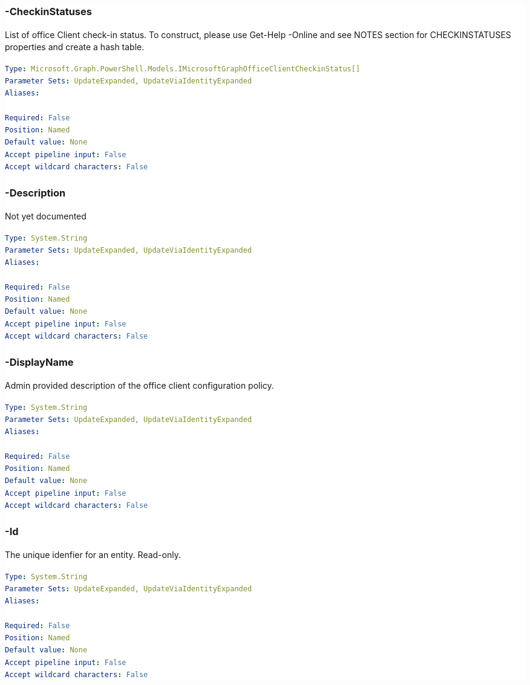### -CheckinStatuses
List of office Client check-in status.
To construct, please use Get-Help -Online and see NOTES section for CHECKINSTATUSES properties and create a hash table.

```yaml
Type: Microsoft.Graph.PowerShell.Models.IMicrosoftGraphOfficeClientCheckinStatus[]
Parameter Sets: UpdateExpanded, UpdateViaIdentityExpanded
Aliases:

Required: False
Position: Named
Default value: None
Accept pipeline input: False
Accept wildcard characters: False
```

### -Description
Not yet documented

```yaml
Type: System.String
Parameter Sets: UpdateExpanded, UpdateViaIdentityExpanded
Aliases:

Required: False
Position: Named
Default value: None
Accept pipeline input: False
Accept wildcard characters: False
```

### -DisplayName
Admin provided description of the office client configuration policy.

```yaml
Type: System.String
Parameter Sets: UpdateExpanded, UpdateViaIdentityExpanded
Aliases:

Required: False
Position: Named
Default value: None
Accept pipeline input: False
Accept wildcard characters: False
```

### -Id
The unique idenfier for an entity.
Read-only.

```yaml
Type: System.String
Parameter Sets: UpdateExpanded, UpdateViaIdentityExpanded
Aliases:

Required: False
Position: Named
Default value: None
Accept pipeline input: False
Accept wildcard characters: False
```

